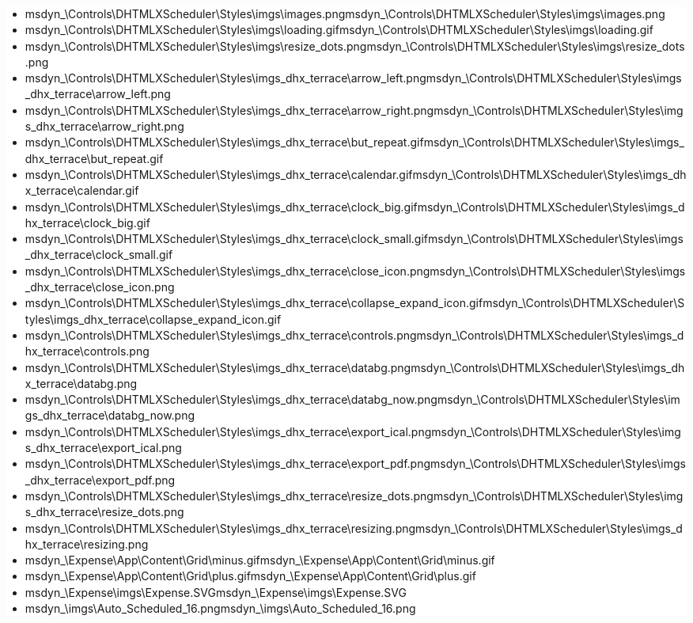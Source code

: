 - <span data-ttu-id="ff9d9-277">msdyn\_\\Controls\\DHTMLXScheduler\\Styles\\imgs\\images.png</span><span class="sxs-lookup"><span data-stu-id="ff9d9-277">msdyn\_\\Controls\\DHTMLXScheduler\\Styles\\imgs\\images.png</span></span>
- <span data-ttu-id="ff9d9-278">msdyn\_\\Controls\\DHTMLXScheduler\\Styles\\imgs\\loading.gif</span><span class="sxs-lookup"><span data-stu-id="ff9d9-278">msdyn\_\\Controls\\DHTMLXScheduler\\Styles\\imgs\\loading.gif</span></span>
- <span data-ttu-id="ff9d9-279">msdyn\_\\Controls\\DHTMLXScheduler\\Styles\\imgs\\resize\_dots.png</span><span class="sxs-lookup"><span data-stu-id="ff9d9-279">msdyn\_\\Controls\\DHTMLXScheduler\\Styles\\imgs\\resize\_dots.png</span></span>
- <span data-ttu-id="ff9d9-280">msdyn\_\\Controls\\DHTMLXScheduler\\Styles\\imgs\_dhx\_terrace\\arrow\_left.png</span><span class="sxs-lookup"><span data-stu-id="ff9d9-280">msdyn\_\\Controls\\DHTMLXScheduler\\Styles\\imgs\_dhx\_terrace\\arrow\_left.png</span></span>
- <span data-ttu-id="ff9d9-281">msdyn\_\\Controls\\DHTMLXScheduler\\Styles\\imgs\_dhx\_terrace\\arrow\_right.png</span><span class="sxs-lookup"><span data-stu-id="ff9d9-281">msdyn\_\\Controls\\DHTMLXScheduler\\Styles\\imgs\_dhx\_terrace\\arrow\_right.png</span></span>
- <span data-ttu-id="ff9d9-282">msdyn\_\\Controls\\DHTMLXScheduler\\Styles\\imgs\_dhx\_terrace\\but\_repeat.gif</span><span class="sxs-lookup"><span data-stu-id="ff9d9-282">msdyn\_\\Controls\\DHTMLXScheduler\\Styles\\imgs\_dhx\_terrace\\but\_repeat.gif</span></span>
- <span data-ttu-id="ff9d9-283">msdyn\_\\Controls\\DHTMLXScheduler\\Styles\\imgs\_dhx\_terrace\\calendar.gif</span><span class="sxs-lookup"><span data-stu-id="ff9d9-283">msdyn\_\\Controls\\DHTMLXScheduler\\Styles\\imgs\_dhx\_terrace\\calendar.gif</span></span>
- <span data-ttu-id="ff9d9-284">msdyn\_\\Controls\\DHTMLXScheduler\\Styles\\imgs\_dhx\_terrace\\clock\_big.gif</span><span class="sxs-lookup"><span data-stu-id="ff9d9-284">msdyn\_\\Controls\\DHTMLXScheduler\\Styles\\imgs\_dhx\_terrace\\clock\_big.gif</span></span>
- <span data-ttu-id="ff9d9-285">msdyn\_\\Controls\\DHTMLXScheduler\\Styles\\imgs\_dhx\_terrace\\clock\_small.gif</span><span class="sxs-lookup"><span data-stu-id="ff9d9-285">msdyn\_\\Controls\\DHTMLXScheduler\\Styles\\imgs\_dhx\_terrace\\clock\_small.gif</span></span>
- <span data-ttu-id="ff9d9-286">msdyn\_\\Controls\\DHTMLXScheduler\\Styles\\imgs\_dhx\_terrace\\close\_icon.png</span><span class="sxs-lookup"><span data-stu-id="ff9d9-286">msdyn\_\\Controls\\DHTMLXScheduler\\Styles\\imgs\_dhx\_terrace\\close\_icon.png</span></span>
- <span data-ttu-id="ff9d9-287">msdyn\_\\Controls\\DHTMLXScheduler\\Styles\\imgs\_dhx\_terrace\\collapse\_expand\_icon.gif</span><span class="sxs-lookup"><span data-stu-id="ff9d9-287">msdyn\_\\Controls\\DHTMLXScheduler\\Styles\\imgs\_dhx\_terrace\\collapse\_expand\_icon.gif</span></span>
- <span data-ttu-id="ff9d9-288">msdyn\_\\Controls\\DHTMLXScheduler\\Styles\\imgs\_dhx\_terrace\\controls.png</span><span class="sxs-lookup"><span data-stu-id="ff9d9-288">msdyn\_\\Controls\\DHTMLXScheduler\\Styles\\imgs\_dhx\_terrace\\controls.png</span></span>
- <span data-ttu-id="ff9d9-289">msdyn\_\\Controls\\DHTMLXScheduler\\Styles\\imgs\_dhx\_terrace\\databg.png</span><span class="sxs-lookup"><span data-stu-id="ff9d9-289">msdyn\_\\Controls\\DHTMLXScheduler\\Styles\\imgs\_dhx\_terrace\\databg.png</span></span>
- <span data-ttu-id="ff9d9-290">msdyn\_\\Controls\\DHTMLXScheduler\\Styles\\imgs\_dhx\_terrace\\databg\_now.png</span><span class="sxs-lookup"><span data-stu-id="ff9d9-290">msdyn\_\\Controls\\DHTMLXScheduler\\Styles\\imgs\_dhx\_terrace\\databg\_now.png</span></span>
- <span data-ttu-id="ff9d9-291">msdyn\_\\Controls\\DHTMLXScheduler\\Styles\\imgs\_dhx\_terrace\\export\_ical.png</span><span class="sxs-lookup"><span data-stu-id="ff9d9-291">msdyn\_\\Controls\\DHTMLXScheduler\\Styles\\imgs\_dhx\_terrace\\export\_ical.png</span></span>
- <span data-ttu-id="ff9d9-292">msdyn\_\\Controls\\DHTMLXScheduler\\Styles\\imgs\_dhx\_terrace\\export\_pdf.png</span><span class="sxs-lookup"><span data-stu-id="ff9d9-292">msdyn\_\\Controls\\DHTMLXScheduler\\Styles\\imgs\_dhx\_terrace\\export\_pdf.png</span></span>
- <span data-ttu-id="ff9d9-293">msdyn\_\\Controls\\DHTMLXScheduler\\Styles\\imgs\_dhx\_terrace\\resize\_dots.png</span><span class="sxs-lookup"><span data-stu-id="ff9d9-293">msdyn\_\\Controls\\DHTMLXScheduler\\Styles\\imgs\_dhx\_terrace\\resize\_dots.png</span></span>
- <span data-ttu-id="ff9d9-294">msdyn\_\\Controls\\DHTMLXScheduler\\Styles\\imgs\_dhx\_terrace\\resizing.png</span><span class="sxs-lookup"><span data-stu-id="ff9d9-294">msdyn\_\\Controls\\DHTMLXScheduler\\Styles\\imgs\_dhx\_terrace\\resizing.png</span></span>
- <span data-ttu-id="ff9d9-295">msdyn\_\\Expense\\App\\Content\\Grid\\minus.gif</span><span class="sxs-lookup"><span data-stu-id="ff9d9-295">msdyn\_\\Expense\\App\\Content\\Grid\\minus.gif</span></span>
- <span data-ttu-id="ff9d9-296">msdyn\_\\Expense\\App\\Content\\Grid\\plus.gif</span><span class="sxs-lookup"><span data-stu-id="ff9d9-296">msdyn\_\\Expense\\App\\Content\\Grid\\plus.gif</span></span>
- <span data-ttu-id="ff9d9-297">msdyn\_\\Expense\\imgs\\Expense.SVG</span><span class="sxs-lookup"><span data-stu-id="ff9d9-297">msdyn\_\\Expense\\imgs\\Expense.SVG</span></span>
- <span data-ttu-id="ff9d9-298">msdyn\_\\imgs\\Auto\_Scheduled\_16.png</span><span class="sxs-lookup"><span data-stu-id="ff9d9-298">msdyn\_\\imgs\\Auto\_Scheduled\_16.png</span></span>